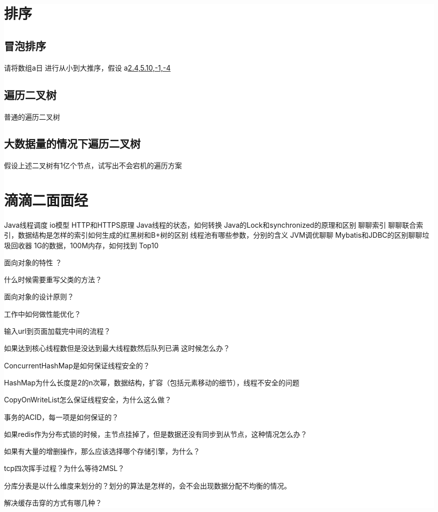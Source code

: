 

# 排序
## 冒泡排序
请将数组a日 进行从小到大推序，假设 a[2.4,5.10,-1,-4](不能内置或框架方法)

## 遍历二叉树
普通的遍历二叉树

## 大数据量的情况下遍历二叉树
假设上述二叉树有1亿个节点，试写出不会宕机的遍历方案

# 滴滴二面面经
Java线程调度
io模型
HTTP和HTTPS原理
Java线程的状态，如何转换
Java的Lock和synchronized的原理和区别
聊聊索引
聊聊联合索引，数据结构是怎样的索引如何生成的红黑树和B+树的区别
线程池有哪些参数，分别的含义
JVM调优聊聊
Mybatis和JDBC的区别聊聊垃圾回收器
1G的数据，100M内存，如何找到 Top10

面向对象的特性 ？

什么时候需要重写父类的方法？

面向对象的设计原则？

工作中如何做性能优化？

输入url到页面加载完中间的流程？

如果达到核心线程数但是没达到最大线程数然后队列已满 这时候怎么办？

ConcurrentHashMap是如何保证线程安全的？

HashMap为什么长度是2的n次幂，数据结构，扩容（包括元素移动的细节），线程不安全的问题

CopyOnWriteList怎么保证线程安全，为什么这么做？

事务的ACID，每一项是如何保证的？

如果redis作为分布式锁的时候，主节点挂掉了，但是数据还没有同步到从节点，这种情况怎么办？

如果有大量的增删操作，那么应该选择哪个存储引擎，为什么？ 

tcp四次挥手过程？为什么等待2MSL？

分库分表是以什么维度来划分的？划分的算法是怎样的，会不会出现数据分配不均衡的情况。

解决缓存击穿的方式有哪几种？
